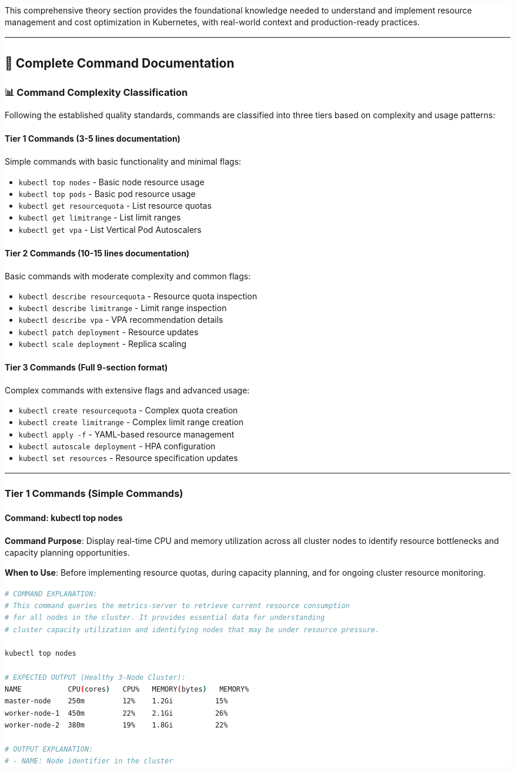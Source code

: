 This comprehensive theory section provides the foundational knowledge needed to understand and implement resource management and cost optimization in Kubernetes, with real-world context and production-ready practices.

---

## 🔧 **Complete Command Documentation**

### **📊 Command Complexity Classification**

Following the established quality standards, commands are classified into three tiers based on complexity and usage patterns:

#### **Tier 1 Commands (3-5 lines documentation)**
Simple commands with basic functionality and minimal flags:
- `kubectl top nodes` - Basic node resource usage
- `kubectl top pods` - Basic pod resource usage
- `kubectl get resourcequota` - List resource quotas
- `kubectl get limitrange` - List limit ranges
- `kubectl get vpa` - List Vertical Pod Autoscalers

#### **Tier 2 Commands (10-15 lines documentation)**
Basic commands with moderate complexity and common flags:
- `kubectl describe resourcequota` - Resource quota inspection
- `kubectl describe limitrange` - Limit range inspection
- `kubectl describe vpa` - VPA recommendation details
- `kubectl patch deployment` - Resource updates
- `kubectl scale deployment` - Replica scaling

#### **Tier 3 Commands (Full 9-section format)**
Complex commands with extensive flags and advanced usage:
- `kubectl create resourcequota` - Complex quota creation
- `kubectl create limitrange` - Complex limit range creation
- `kubectl apply -f` - YAML-based resource management
- `kubectl autoscale deployment` - HPA configuration
- `kubectl set resources` - Resource specification updates

---

### **Tier 1 Commands (Simple Commands)**

#### **Command: kubectl top nodes**

**Command Purpose**: Display real-time CPU and memory utilization across all cluster nodes to identify resource bottlenecks and capacity planning opportunities.

**When to Use**: Before implementing resource quotas, during capacity planning, and for ongoing cluster resource monitoring.

```bash
# COMMAND EXPLANATION:
# This command queries the metrics-server to retrieve current resource consumption 
# for all nodes in the cluster. It provides essential data for understanding 
# cluster capacity utilization and identifying nodes that may be under resource pressure.

kubectl top nodes

# EXPECTED OUTPUT (Healthy 3-Node Cluster):
NAME           CPU(cores)   CPU%   MEMORY(bytes)   MEMORY%
master-node    250m         12%    1.2Gi          15%
worker-node-1  450m         22%    2.1Gi          26%
worker-node-2  380m         19%    1.8Gi          22%

# OUTPUT EXPLANATION:
# - NAME: Node identifier in the cluster
```